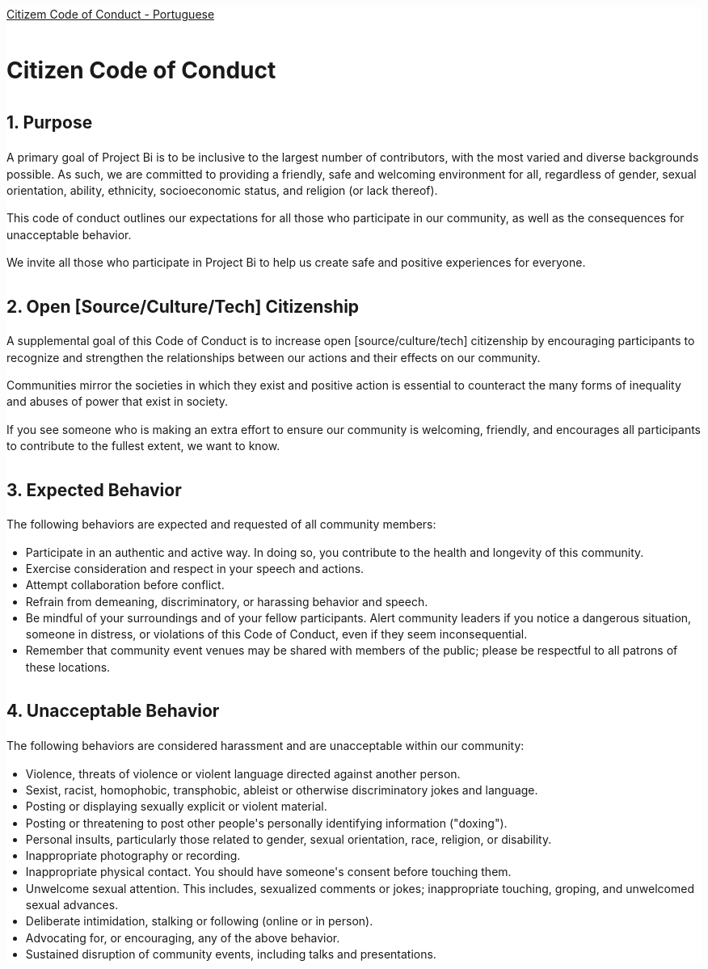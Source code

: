 [Citizem Code of Conduct  - Portuguese](https://github.com/jgrossp/Projeto-BI/blob/master/.github/CONDUCT_TEMPLATE/code-of-conduct.md#c%C3%B3digo-de-conduta-do-cidad%C3%A3o)
# Citizen Code of Conduct

## 1. Purpose

A primary goal of Project Bi is to be inclusive to the largest number of contributors, with the most varied and diverse backgrounds possible. As such, we are committed to providing a friendly, safe and welcoming environment for all, regardless of gender, sexual orientation, ability, ethnicity, socioeconomic status, and religion (or lack thereof).

This code of conduct outlines our expectations for all those who participate in our community, as well as the consequences for unacceptable behavior.

We invite all those who participate in Project Bi to help us create safe and positive experiences for everyone.

## 2. Open [Source/Culture/Tech] Citizenship

A supplemental goal of this Code of Conduct is to increase open [source/culture/tech] citizenship by encouraging participants to recognize and strengthen the relationships between our actions and their effects on our community.

Communities mirror the societies in which they exist and positive action is essential to counteract the many forms of inequality and abuses of power that exist in society.

If you see someone who is making an extra effort to ensure our community is welcoming, friendly, and encourages all participants to contribute to the fullest extent, we want to know.

## 3. Expected Behavior

The following behaviors are expected and requested of all community members:

 * Participate in an authentic and active way. In doing so, you contribute to the health and longevity of this community.
 * Exercise consideration and respect in your speech and actions.
 * Attempt collaboration before conflict.
 * Refrain from demeaning, discriminatory, or harassing behavior and speech.
 * Be mindful of your surroundings and of your fellow participants. Alert community leaders if you notice a dangerous situation, someone in distress, or violations of this Code of Conduct, even if they seem inconsequential.
 * Remember that community event venues may be shared with members of the public; please be respectful to all patrons of these locations.

## 4. Unacceptable Behavior

The following behaviors are considered harassment and are unacceptable within our community:

 * Violence, threats of violence or violent language directed against another person.
 * Sexist, racist, homophobic, transphobic, ableist or otherwise discriminatory jokes and language.
 * Posting or displaying sexually explicit or violent material.
 * Posting or threatening to post other people's personally identifying information ("doxing").
 * Personal insults, particularly those related to gender, sexual orientation, race, religion, or disability.
 * Inappropriate photography or recording.
 * Inappropriate physical contact. You should have someone's consent before touching them.
 * Unwelcome sexual attention. This includes, sexualized comments or jokes; inappropriate touching, groping, and unwelcomed sexual advances.
 * Deliberate intimidation, stalking or following (online or in person).
 * Advocating for, or encouraging, any of the above behavior.
 * Sustained disruption of community events, including talks and presentations.
